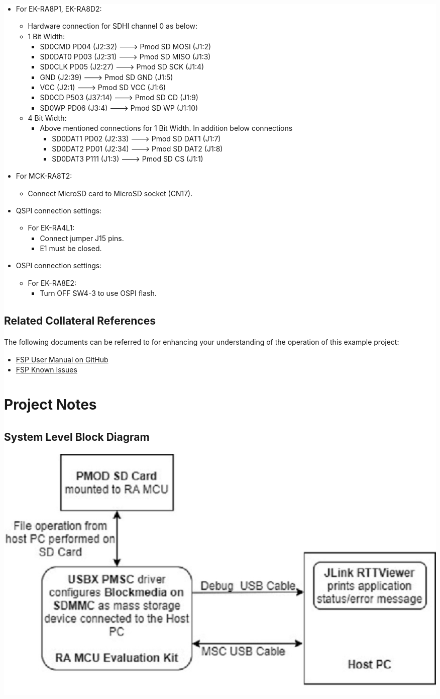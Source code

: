   *	For EK-RA8P1, EK-RA8D2:
    *	Hardware connection for SDHI channel 0 as below:
      * 1 Bit Width:
        * SD0CMD 	PD04 (J2:32) 	--->    Pmod SD MOSI (J1:2)
        * SD0DAT0 PD03 (J2:31) 	--->    Pmod SD MISO (J1:3)
        * SD0CLK 	PD05 (J2:27) 	--->    Pmod SD SCK  (J1:4)
        * GND 	       (J2:39)	--->    Pmod SD GND  (J1:5)
        * VCC	         (J2:1)	  --->    Pmod SD VCC  (J1:6)
        * SD0CD   P503 (J37:14) --->    Pmod SD CD   (J1:9)
        * SD0WP 	PD06 (J3:4) 	--->    Pmod SD WP   (J1:10)
      * 4 Bit Width:
        * Above mentioned connections for 1 Bit Width. In addition below connections
          * SD0DAT1 PD02 (J2:33)	--->    Pmod SD DAT1 (J1:7)
          * SD0DAT2 PD01 (J2:34)	--->    Pmod SD DAT2 (J1:8)
          * SD0DAT3 P111 (J1:3)	  --->    Pmod SD CS   (J1:1)

  * For MCK-RA8T2:
    * Connect MicroSD card to MicroSD socket (CN17).

* QSPI connection settings:
  * For EK-RA4L1:
    * Connect jumper J15 pins.
    * E1 must be closed.

* OSPI connection settings:
  * For EK-RA8E2:
    * Turn OFF SW4-3 to use OSPI flash.

## Related Collateral References ##
The following documents can be referred to for enhancing your understanding of the operation of this example project:
- [FSP User Manual on GitHub](https://renesas.github.io/fsp/)
- [FSP Known Issues](https://github.com/renesas/fsp/issues)

# Project Notes #

## System Level Block Diagram ##
![USBX_pmsc](images/usbx_pmsc_block_digram.jpg "USBX PMSC Block Diagram")
